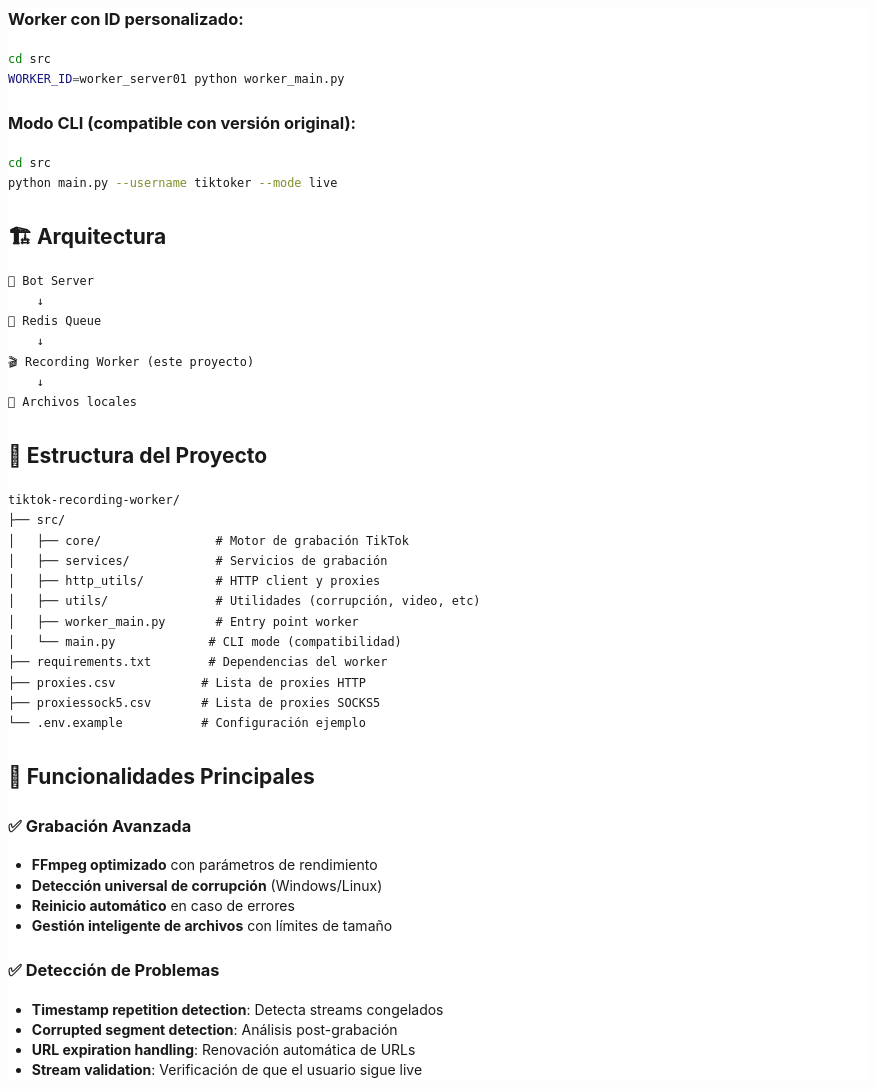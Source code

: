 ### Worker con ID personalizado:
```bash
cd src
WORKER_ID=worker_server01 python worker_main.py
```

### Modo CLI (compatible con versión original):
```bash
cd src
python main.py --username tiktoker --mode live
```

## 🏗️ Arquitectura

```
🤖 Bot Server
    ↓
🔄 Redis Queue
    ↓
🎬 Recording Worker (este proyecto)
    ↓
📁 Archivos locales
```

## 📂 Estructura del Proyecto

```
tiktok-recording-worker/
├── src/
│   ├── core/                # Motor de grabación TikTok
│   ├── services/            # Servicios de grabación
│   ├── http_utils/          # HTTP client y proxies
│   ├── utils/               # Utilidades (corrupción, video, etc)
│   ├── worker_main.py       # Entry point worker
│   └── main.py             # CLI mode (compatibilidad)
├── requirements.txt        # Dependencias del worker  
├── proxies.csv            # Lista de proxies HTTP
├── proxiessock5.csv       # Lista de proxies SOCKS5
└── .env.example           # Configuración ejemplo
```

## 🎯 Funcionalidades Principales

### ✅ Grabación Avanzada
- **FFmpeg optimizado** con parámetros de rendimiento
- **Detección universal de corrupción** (Windows/Linux)
- **Reinicio automático** en caso de errores
- **Gestión inteligente de archivos** con límites de tamaño

### ✅ Detección de Problemas
- **Timestamp repetition detection**: Detecta streams congelados
- **Corrupted segment detection**: Análisis post-grabación
- **URL expiration handling**: Renovación automática de URLs
- **Stream validation**: Verificación de que el usuario sigue live
